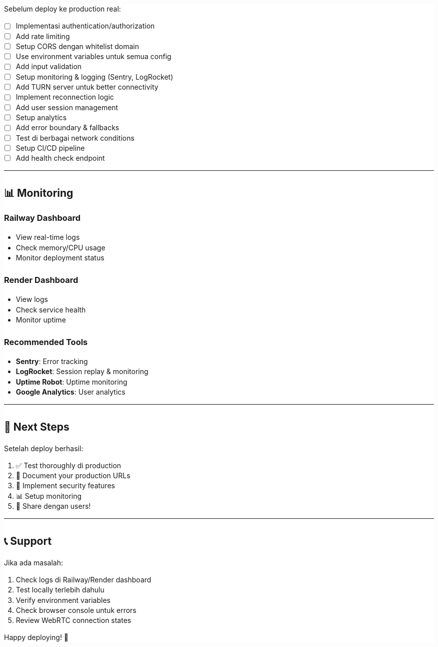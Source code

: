 Sebelum deploy ke production real:

- [ ] Implementasi authentication/authorization
- [ ] Add rate limiting
- [ ] Setup CORS dengan whitelist domain
- [ ] Use environment variables untuk semua config
- [ ] Add input validation
- [ ] Setup monitoring & logging (Sentry, LogRocket)
- [ ] Add TURN server untuk better connectivity
- [ ] Implement reconnection logic
- [ ] Add user session management
- [ ] Setup analytics
- [ ] Add error boundary & fallbacks
- [ ] Test di berbagai network conditions
- [ ] Setup CI/CD pipeline
- [ ] Add health check endpoint

---

## 📊 Monitoring

### Railway Dashboard
- View real-time logs
- Check memory/CPU usage
- Monitor deployment status

### Render Dashboard
- View logs
- Check service health
- Monitor uptime

### Recommended Tools
- **Sentry**: Error tracking
- **LogRocket**: Session replay & monitoring
- **Uptime Robot**: Uptime monitoring
- **Google Analytics**: User analytics

---

## 🎯 Next Steps

Setelah deploy berhasil:

1. ✅ Test thoroughly di production
2. 📝 Document your production URLs
3. 🔐 Implement security features
4. 📊 Setup monitoring
5. 🚀 Share dengan users!

---

## 📞 Support

Jika ada masalah:
1. Check logs di Railway/Render dashboard
2. Test locally terlebih dahulu
3. Verify environment variables
4. Check browser console untuk errors
5. Review WebRTC connection states

Happy deploying! 🚀

